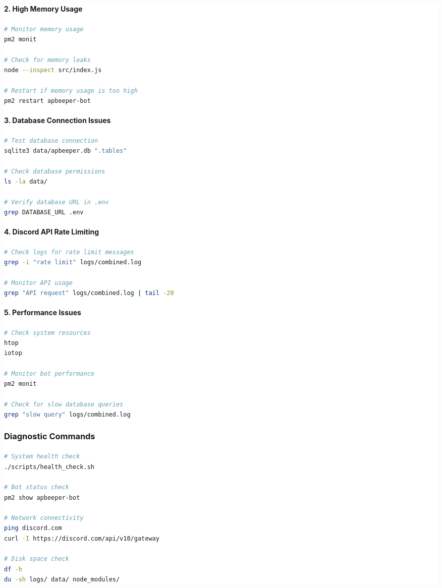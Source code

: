 #### 2. High Memory Usage
```bash
# Monitor memory usage
pm2 monit

# Check for memory leaks
node --inspect src/index.js

# Restart if memory usage is too high
pm2 restart apbeeper-bot
```

#### 3. Database Connection Issues
```bash
# Test database connection
sqlite3 data/apbeeper.db ".tables"

# Check database permissions
ls -la data/

# Verify database URL in .env
grep DATABASE_URL .env
```

#### 4. Discord API Rate Limiting
```bash
# Check logs for rate limit messages
grep -i "rate limit" logs/combined.log

# Monitor API usage
grep "API request" logs/combined.log | tail -20
```

#### 5. Performance Issues
```bash
# Check system resources
htop
iotop

# Monitor bot performance
pm2 monit

# Check for slow database queries
grep "slow query" logs/combined.log
```

### Diagnostic Commands
```bash
# System health check
./scripts/health_check.sh

# Bot status check
pm2 show apbeeper-bot

# Network connectivity
ping discord.com
curl -I https://discord.com/api/v10/gateway

# Disk space check
df -h
du -sh logs/ data/ node_modules/
```
